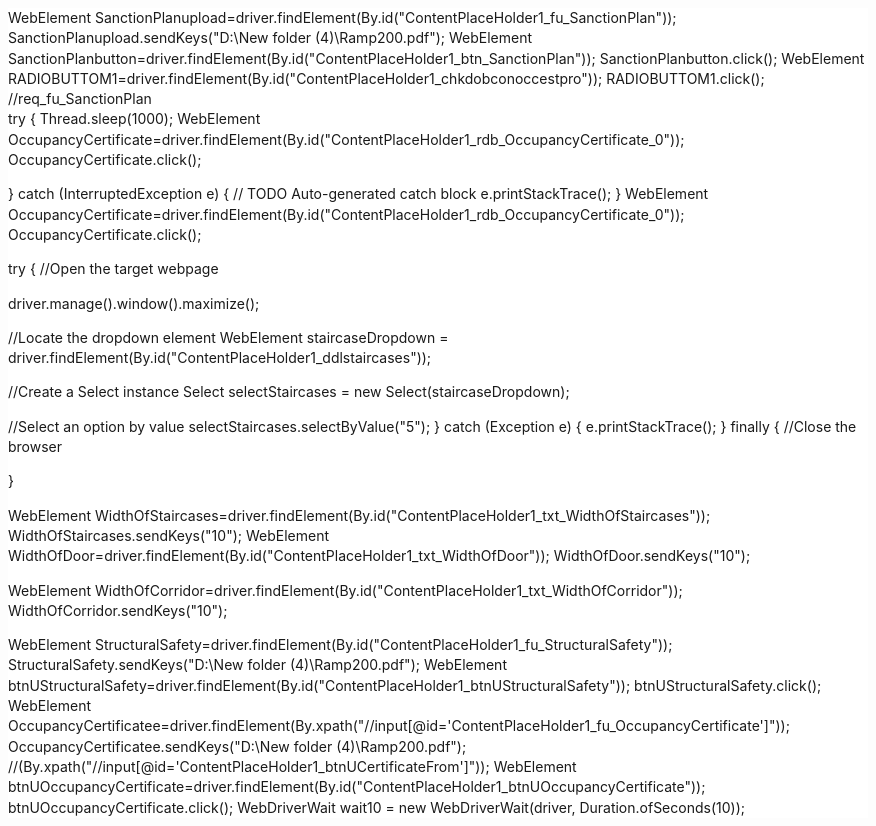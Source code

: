 WebElement SanctionPlanupload=driver.findElement(By.id("ContentPlaceHolder1_fu_SanctionPlan"));
SanctionPlanupload.sendKeys("D:\\New folder (4)\\Ramp200.pdf");
WebElement SanctionPlanbutton=driver.findElement(By.id("ContentPlaceHolder1_btn_SanctionPlan"));
SanctionPlanbutton.click();
WebElement RADIOBUTTOM1=driver.findElement(By.id("ContentPlaceHolder1_chkdobconoccestpro"));
RADIOBUTTOM1.click();
//req_fu_SanctionPlan\
try {
	Thread.sleep(1000);
	WebElement OccupancyCertificate=driver.findElement(By.id("ContentPlaceHolder1_rdb_OccupancyCertificate_0"));
	OccupancyCertificate.click();
	
} catch (InterruptedException e) {
	// TODO Auto-generated catch block
	e.printStackTrace();
}
WebElement OccupancyCertificate=driver.findElement(By.id("ContentPlaceHolder1_rdb_OccupancyCertificate_0"));
OccupancyCertificate.click();


try {
//Open the target webpage

driver.manage().window().maximize();

//Locate the dropdown element
WebElement staircaseDropdown = driver.findElement(By.id("ContentPlaceHolder1_ddlstaircases"));

//Create a Select instance
Select selectStaircases = new Select(staircaseDropdown);

//Select an option by value
selectStaircases.selectByValue("5");
} catch (Exception e) {
e.printStackTrace();
} finally {
//Close the browser

}


WebElement WidthOfStaircases=driver.findElement(By.id("ContentPlaceHolder1_txt_WidthOfStaircases"));
WidthOfStaircases.sendKeys("10");
WebElement WidthOfDoor=driver.findElement(By.id("ContentPlaceHolder1_txt_WidthOfDoor"));
WidthOfDoor.sendKeys("10");

WebElement WidthOfCorridor=driver.findElement(By.id("ContentPlaceHolder1_txt_WidthOfCorridor"));
WidthOfCorridor.sendKeys("10");

WebElement StructuralSafety=driver.findElement(By.id("ContentPlaceHolder1_fu_StructuralSafety"));
StructuralSafety.sendKeys("D:\\New folder (4)\\Ramp200.pdf");
WebElement btnUStructuralSafety=driver.findElement(By.id("ContentPlaceHolder1_btnUStructuralSafety"));
btnUStructuralSafety.click();
WebElement OccupancyCertificatee=driver.findElement(By.xpath("//input[@id='ContentPlaceHolder1_fu_OccupancyCertificate']"));
OccupancyCertificatee.sendKeys("D:\\New folder (4)\\Ramp200.pdf");
//(By.xpath("//input[@id='ContentPlaceHolder1_btnUCertificateFrom']"));
WebElement btnUOccupancyCertificate=driver.findElement(By.id("ContentPlaceHolder1_btnUOccupancyCertificate"));
btnUOccupancyCertificate.click();
WebDriverWait wait10 = new WebDriverWait(driver, Duration.ofSeconds(10));
